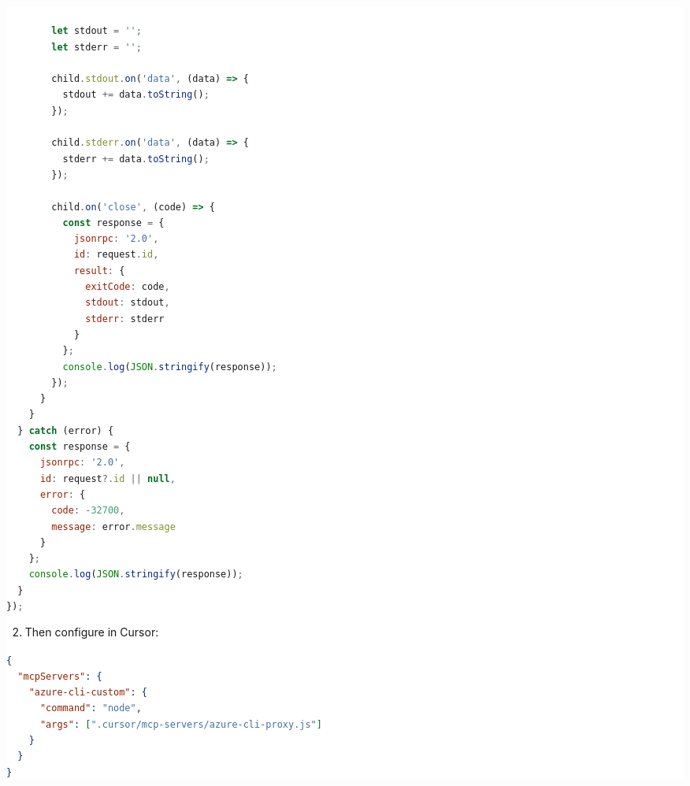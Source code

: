 ```javascript

        let stdout = '';
        let stderr = '';

        child.stdout.on('data', (data) => {
          stdout += data.toString();
        });

        child.stderr.on('data', (data) => {
          stderr += data.toString();
        });

        child.on('close', (code) => {
          const response = {
            jsonrpc: '2.0',
            id: request.id,
            result: {
              exitCode: code,
              stdout: stdout,
              stderr: stderr
            }
          };
          console.log(JSON.stringify(response));
        });
      }
    }
  } catch (error) {
    const response = {
      jsonrpc: '2.0',
      id: request?.id || null,
      error: {
        code: -32700,
        message: error.message
      }
    };
    console.log(JSON.stringify(response));
  }
});
```

2. Then configure in Cursor:

```json
{
  "mcpServers": {
    "azure-cli-custom": {
      "command": "node",
      "args": [".cursor/mcp-servers/azure-cli-proxy.js"]
    }
  }
}
```
